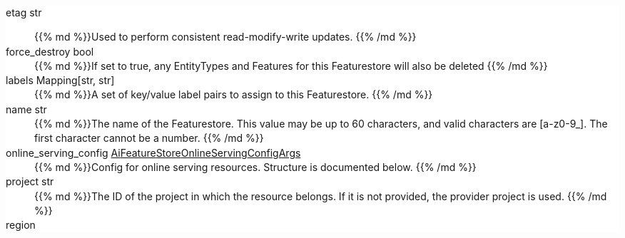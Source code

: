 <a href="#state_etag_python" style="color: inherit; text-decoration: inherit;">etag</a>
</span>
        <span class="property-indicator"></span>
        <span class="property-type">str</span>
    </dt>
    <dd>{{% md %}}Used to perform consistent read-modify-write updates.
{{% /md %}}</dd><dt class="property-optional"
            title="Optional">
        <span id="state_force_destroy_python">
<a href="#state_force_destroy_python" style="color: inherit; text-decoration: inherit;">force_<wbr>destroy</a>
</span>
        <span class="property-indicator"></span>
        <span class="property-type">bool</span>
    </dt>
    <dd>{{% md %}}If set to true, any EntityTypes and Features for this Featurestore will also be deleted
{{% /md %}}</dd><dt class="property-optional"
            title="Optional">
        <span id="state_labels_python">
<a href="#state_labels_python" style="color: inherit; text-decoration: inherit;">labels</a>
</span>
        <span class="property-indicator"></span>
        <span class="property-type">Mapping[str, str]</span>
    </dt>
    <dd>{{% md %}}A set of key/value label pairs to assign to this Featurestore.
{{% /md %}}</dd><dt class="property-optional"
            title="Optional">
        <span id="state_name_python">
<a href="#state_name_python" style="color: inherit; text-decoration: inherit;">name</a>
</span>
        <span class="property-indicator"></span>
        <span class="property-type">str</span>
    </dt>
    <dd>{{% md %}}The name of the Featurestore. This value may be up to 60 characters, and valid characters are [a-z0-9_]. The first character cannot be a number.
{{% /md %}}</dd><dt class="property-optional"
            title="Optional">
        <span id="state_online_serving_config_python">
<a href="#state_online_serving_config_python" style="color: inherit; text-decoration: inherit;">online_<wbr>serving_<wbr>config</a>
</span>
        <span class="property-indicator"></span>
        <span class="property-type"><a href="#aifeaturestoreonlineservingconfig">Ai<wbr>Feature<wbr>Store<wbr>Online<wbr>Serving<wbr>Config<wbr>Args</a></span>
    </dt>
    <dd>{{% md %}}Config for online serving resources.
Structure is documented below.
{{% /md %}}</dd><dt class="property-optional"
            title="Optional">
        <span id="state_project_python">
<a href="#state_project_python" style="color: inherit; text-decoration: inherit;">project</a>
</span>
        <span class="property-indicator"></span>
        <span class="property-type">str</span>
    </dt>
    <dd>{{% md %}}The ID of the project in which the resource belongs.
If it is not provided, the provider project is used.
{{% /md %}}</dd><dt class="property-optional"
            title="Optional">
        <span id="state_region_python">
<a href="#state_region_python" style="color: inherit; text-decoration: inherit;">region</a>
</span>
        <span class="property-indicator"></span>